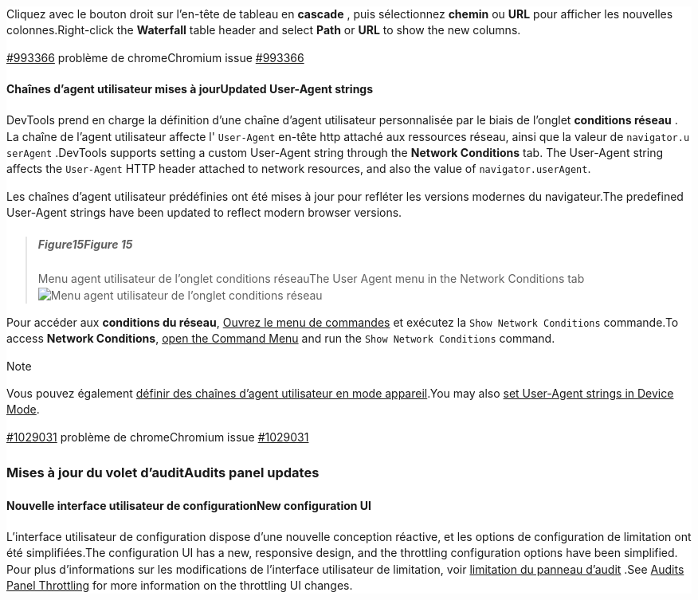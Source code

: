 <span data-ttu-id="7cdb4-245">Cliquez avec le bouton droit sur l’en-tête de tableau en **cascade** , puis sélectionnez **chemin** ou **URL** pour afficher les nouvelles colonnes.</span><span class="sxs-lookup"><span data-stu-id="7cdb4-245">Right-click the **Waterfall** table header and select **Path** or **URL** to show the new columns.</span></span>  

<span data-ttu-id="7cdb4-246">[#993366][crbug993366] problème de chrome</span><span class="sxs-lookup"><span data-stu-id="7cdb4-246">Chromium issue [#993366][crbug993366]</span></span>  

#### <span data-ttu-id="7cdb4-247">Chaînes d’agent utilisateur mises à jour</span><span class="sxs-lookup"><span data-stu-id="7cdb4-247">Updated User-Agent strings</span></span>   

<span data-ttu-id="7cdb4-248">DevTools prend en charge la définition d’une chaîne d’agent utilisateur personnalisée par le biais de l’onglet **conditions réseau** .  La chaîne de l’agent utilisateur affecte l' `User-Agent` en-tête http attaché aux ressources réseau, ainsi que la valeur de `navigator.userAgent` .</span><span class="sxs-lookup"><span data-stu-id="7cdb4-248">DevTools supports setting a custom User-Agent string through the **Network Conditions** tab.  The User-Agent string affects the `User-Agent` HTTP header attached to network resources, and also the value of `navigator.userAgent`.</span></span>  

<span data-ttu-id="7cdb4-249">Les chaînes d’agent utilisateur prédéfinies ont été mises à jour pour refléter les versions modernes du navigateur.</span><span class="sxs-lookup"><span data-stu-id="7cdb4-249">The predefined User-Agent strings have been updated to reflect modern browser versions.</span></span>  

> ##### <span data-ttu-id="7cdb4-250">Figure15</span><span class="sxs-lookup"><span data-stu-id="7cdb4-250">Figure 15</span></span>  
> <span data-ttu-id="7cdb4-251">Menu agent utilisateur de l’onglet conditions réseau</span><span class="sxs-lookup"><span data-stu-id="7cdb4-251">The User Agent menu in the Network Conditions tab</span></span>  
> ![Menu agent utilisateur de l’onglet conditions réseau][ImageUserAgentNetworkConditionsTab]  

<span data-ttu-id="7cdb4-253">Pour accéder aux **conditions du réseau**, [Ouvrez le menu de commandes][DevToolsCommandMenuIndex] et exécutez la `Show Network Conditions` commande.</span><span class="sxs-lookup"><span data-stu-id="7cdb4-253">To access **Network Conditions**, [open the Command Menu][DevToolsCommandMenuIndex] and run the `Show Network Conditions` command.</span></span>  

> [!NOTE]
> <span data-ttu-id="7cdb4-254">Vous pouvez également [définir des chaînes d’agent utilisateur en mode appareil][DevToolsDeviceModeIndex].</span><span class="sxs-lookup"><span data-stu-id="7cdb4-254">You may also [set User-Agent strings in Device Mode][DevToolsDeviceModeIndex].</span></span>  

<span data-ttu-id="7cdb4-255">[#1029031][crbug1029031] problème de chrome</span><span class="sxs-lookup"><span data-stu-id="7cdb4-255">Chromium issue [#1029031][crbug1029031]</span></span>  

### <span data-ttu-id="7cdb4-256">Mises à jour du volet d’audit</span><span class="sxs-lookup"><span data-stu-id="7cdb4-256">Audits panel updates</span></span>   

#### <span data-ttu-id="7cdb4-257">Nouvelle interface utilisateur de configuration</span><span class="sxs-lookup"><span data-stu-id="7cdb4-257">New configuration UI</span></span>   

<span data-ttu-id="7cdb4-258">L’interface utilisateur de configuration dispose d’une nouvelle conception réactive, et les options de configuration de limitation ont été simplifiées.</span><span class="sxs-lookup"><span data-stu-id="7cdb4-258">The configuration UI has a new, responsive design, and the throttling configuration options have been simplified.</span></span>  <span data-ttu-id="7cdb4-259">Pour plus d’informations sur les modifications de l’interface utilisateur de limitation, voir [limitation du panneau d’audit][GitHubGoogleChromeDevToolsAuditsPanelThrottling] .</span><span class="sxs-lookup"><span data-stu-id="7cdb4-259">See [Audits Panel Throttling][GitHubGoogleChromeDevToolsAuditsPanelThrottling] for more information on the throttling UI changes.</span></span>  


[ImagePerformanceToolKeyboardReaderImprovements]: ../../images/2019/12/a11y-performance-tool.msft.gif "Figure 1: l’outil performance dans le DevTools avec les améliorations de la navigation au clavier et du lecteur d’écran"  
[ImageLocalizedGerman]: ../../images/2019/12/localized-devtools.msft.png "Figure 2: DevTools en allemand"  
[ImageHintsTabWebhintExtension]: ../../images/2019/12/webhint-browser-extension.msft.png "Figure 3: onglet hints de Microsoft Edge DevTools lorsque l’extension de navigateur webhint est installée"  
[Image3DView]: ../../images/2019/12/3dview.msft.png "Figure 4: affichage 3D dans Microsoft Edge DevTools"  
[ImageElementsVisualStudioCode]: ../../images/2019/12/elements-for-edge.msft.png "Figure 5: outil éléments du code VS utilisant les éléments de l’extension Microsoft Edge"  
[ImageDebuggerExtensionVisualStudioCode]: ../../images/2019/12/vscode-debugger.msft.png "Figure 6: débogueur de l’extension Microsoft Edge dans le code VS"  
[ImageWebhintVisualStudioCodeExtensionWorkspace]: ../../images/2019/12/webhint-vscode-extension.msft.png "Figure 7: l’extension de code webhint VS analyse des fichiers. TSX dans le code VS"  
[ImageVisualStudioLaunchWebApp]: ../../images/2019/12/vs.msft.png "Figure 8: Visual Studio avec l’option de lancement de votre application Web dans Microsoft Edge Canaries, dev ou Beta"  
[ImageTrackingPrevention]: ../../images/2019/12/tracking-prevention.msft.png "Figure 9: messages dans la console lors du suivi de la prévention blocage de l’accès au stockage pour un suivi"  
[ImageConsoleRedeclarationFails]: ../../images/2019/12/letbefore.msft.png "Figure 10: la console dans Microsoft Edge 79 indiquant que la redéclaration d’échec"  
[ImageConsoleRedeclarationSucceeds]: ../../images/2019/12/letafter.msft.png "Figure 11: console dans Microsoft Edge 80 indiquant que la redéclaration de réussite a réussi"  
[ImageRequestInitiatorChain]: ../../images/2019/12/initiators.msft.png "Figure 12: chaîne d’initiateur de requête dans l’onglet initiateur"  
[ImageOverviewPaneInspectedResource]: ../../images/2019/12/overview.msft.png "Figure 13: volet vue d’ensemble mettant en évidence la ressource inspectée"  
[ImagePathNetworkPanel]: ../../images/2019/12/columns.msft.png "Figure 14: nouvelles colonnes Path et URL dans le panneau réseau"  
[ImageUserAgentNetworkConditionsTab]: ../../images/2019/12/useragent.msft.png "Figure 15: menu agent utilisateur dans l’onglet conditions réseau"  
[ImageConfigurationUI]: ../../images/2019/12/start.msft.png "Figure 16: nouvelle interface utilisateur de configuration"  
[ImageCoverageMode]: ../../images/2019/12/modes.msft.png "Figure 17: menu déroulant du mode couverture"  
[ImageFeedbackIcon]: ../../images/2019/12/feedback-icon.msft.png "Figure 18: icône * * Feedback * * dans Microsoft Edge DevTools"
[DevToolsCommandMenuIndex]: ../../../command-menu/index.md "Exécuter des commandes à l’aide du menu de commande de Microsoft Edge DevTools"  
[DevToolsCoverageIndex]: ../../../coverage/index.md "Rechercher du code JavaScript et CSS inutilisé avec l’onglet couverture dans Microsoft Edge DevTools"  
[DevToolsDeviceModeIndex]: ../../../device-mode/index.md#simulate-a-mobile-viewport "Simuler une fenêtre d’affichage mobile-simuler des appareils mobiles avec le mode appareil dans Microsoft Edge DevTools"  
[DevToolsNetworkIndex]: ../../../network/index.md "Examiner l’activité réseau dans Microsoft Edge DevTools"  
[DevToolsNetworkReferenceViewInitiatorsDependencies]: ../../../network/reference.md#view-initiators-and-dependencies "Afficher les initiateurs et les dépendances-référence d’analyse du réseau"  
[DevGuideEdgeHtmlWhatsNew]: ../../../../dev-guide/whats-new.md "Nouveautés de EdgeHTML"  
[VisualStudioCodeDebuggerEdgeExtension]: ../../../../visual-studio-code/debugger-for-edge.md "Débogueur pour l’extension de code Microsoft Edge VS"  
[VisualStudioCodeElementEdgeExtension]: ../../../../visual-studio-code/elements-for-edge.md "Éléments pour l’extension de code Microsoft Edge VS"  
[crbug842488]: https://crbug.com/842488 "842488-ajoutez le champ Initiator à l’onglet en-têtes-monorail"  
[crbug988253]: https://crbug.com/988253 "988253-bogue DevTools-aucune association entre la demande réseau et le graphique de chronologie-monorail"  
[crbug993366]: https://crbug.com/993366 "993366-Affichez la partie chemin d’URL dans la liste des demandes du panneau réseau-monorail"  
[crbug1004193]: https://crbug.com/1004193 "1004193-mode REPL pour V8-monorail"  
[crbug1004203]: https://crbug.com/1004203 "1004203-monorail"  
[crbug1029031]: https://crbug.com/1029031 "1029031-les chaînes UA sont obsolètes-monorail" 
[crbug963183]: https://crbug.com/963183 "963183-DevTools n’est pas conforme à la norme WCAG"
[crbug941561]: https://crbug.com/941561 "941561-localization du DevTools"
[crbug987787]: https://crbug.com/987787 "987787-affichage 3D de Dom"
[AccessibilityInsights]: https://aka.ms/a11yinsights "Insights sur l’accessibilité"  
[DwarfHome]: https://dwarfstd.org "Onglet Accueil"  
[GitHubGoogleChromeDevToolsAuditsPanelThrottling]: https://github.com/GoogleChrome/lighthouse/blob/master/docs/throttling.md#devtools-audits-panel-throttling "DevTools’limitation du panneau d’audit-GoogleChrome/phare | GitHub"  
[GitHubMicrosoftDocsEdgeDeveloperNewIssue]: https://aka.ms/edgedevtoolsdocs/feedback "Nouveau problème-MicrosoftDocs/Edge-développeur"  
[MicrosoftEdgePreviewChannels]: https://aka.ms/microsoftedge "Canaux Microsoft Edge preview"  
[MicrosoftEdgeInsiderAddons]: https://aka.ms/webhint/edge-extension "Compléments Microsoft Edge Insider"  
[MicrosoftVisualStudio]: https://aka.ms/vs "Visual Studio"  
[MicrosoftVisualStudioBlogDebugJavascript]: https://aka.ms/vs/debug-edge "Déboguer JavaScript dans Microsoft Edge à partir de Visual Studio | Blog Visual Studio"  
[MicrosoftVisualStudioDownloads]: https://aka.ms/vs/download "Télécharger Visual Studio 2019 pour Windows \ & Mac"  
[MDNDocumentObjectModel]: https://developer.mozilla.org/docs/Web/API/Document_Object_Model "DOM (Document Object Model) | MDN"  
[MDNZIndex]: https://developer.mozilla.org/docs/Web/CSS/z-index "index z | MDN"  
[PostTweetEdgeDevTools]: https://aka.ms/tweet/edgedevtools "@EdgeDevTools | Publiez un tweet"  
[EdgeDevToolsTwitterAccount]: https://aka.ms/twitter/edgedevtools "@EdgeDevTools compte Twitter"
[VisualStudioCode]: https://aka.ms/vscode "Code Visual Studio"  
[VisualStudioMarketplaceDebuggerEdge]: https://aka.ms/debugger4code "Débogueur pour Microsoft Edge-Visual Studio Marketplace"  
[VisualStudioMarketplaceElementsMicrosoftEdgeChromiumExtension]: https://aka.ms/elements4code "Éléments pour Microsoft Edge \ (chrome \)-Visual Studio Marketplace"  
[VisualStudioMarketplaceWebhintExtension]: https://aka.ms/webhint4code "webhint-Visual Studio Marketplace"
[Webhint]: https://aka.ms/webhint "Astuce"  
[WebhintBrowserExtension]: https://aka.ms/webhint/browser-extension "Extension du navigateur webhint | documentation webhint"  
[WebhintVisualStudioCodeExtension]: https://aka.ms/webhint/code-extension "Extension de code webhint et documentation webhint"  
[TrackingPrevention]: https://aka.ms/microsoftedge/tracking-prevention-blog "Amélioration de la prévention du suivi dans le billet de blog Microsoft Edge"
[TheWebWeWant]: https://aka.ms/webwewant "Le site Web de votre choix"
[CCA4IL]: https://creativecommons.org/licenses/by/4.0  
[CCby4Image]: https://i.creativecommons.org/l/by/4.0/88x31.png  
[GoogleSitePolicies]: https://developers.google.com/terms/site-policies  
[KayceBasques]: https://developers.google.com/web/resources/contributors/kaycebasques  